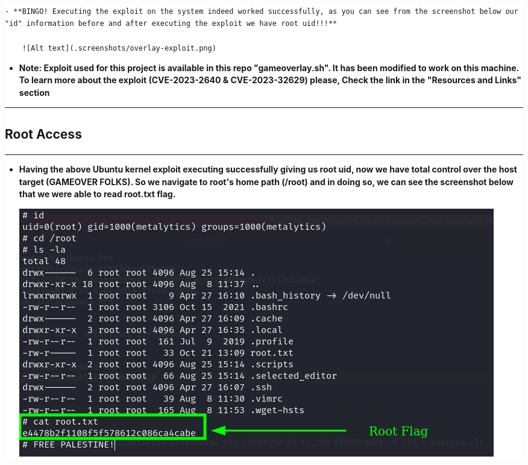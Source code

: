     - **BINGO! Executing the exploit on the system indeed worked successfully, as you can see from the screenshot below our "id" information before and after executing the exploit we have root uid!!!** 

        ![Alt text](.screenshots/overlay-exploit.png)
	
* **Note: Exploit used for this project is available in this repo "gameoverlay.sh". It has been modified to work on this machine. To learn more about the exploit (CVE-2023-2640 & CVE-2023-32629) please, Check the link in the "Resources and Links" section**	
----------------------------------------------------------------------------------------------------------------------------------------------------    
	
 ## Root Access
      
----------------------------------------------------------------------------------------------------------------------------------------------------    

- **Having the above Ubuntu kernel exploit executing successfully giving us root uid, now we have total control over the host target (GAMEOVER FOLKS). So we navigate to root's home path (/root) and in doing so, we can see the screenshot below that we were able to read root.txt flag.**

    ![Alt text](<.screenshots/Root Flag.png>)
